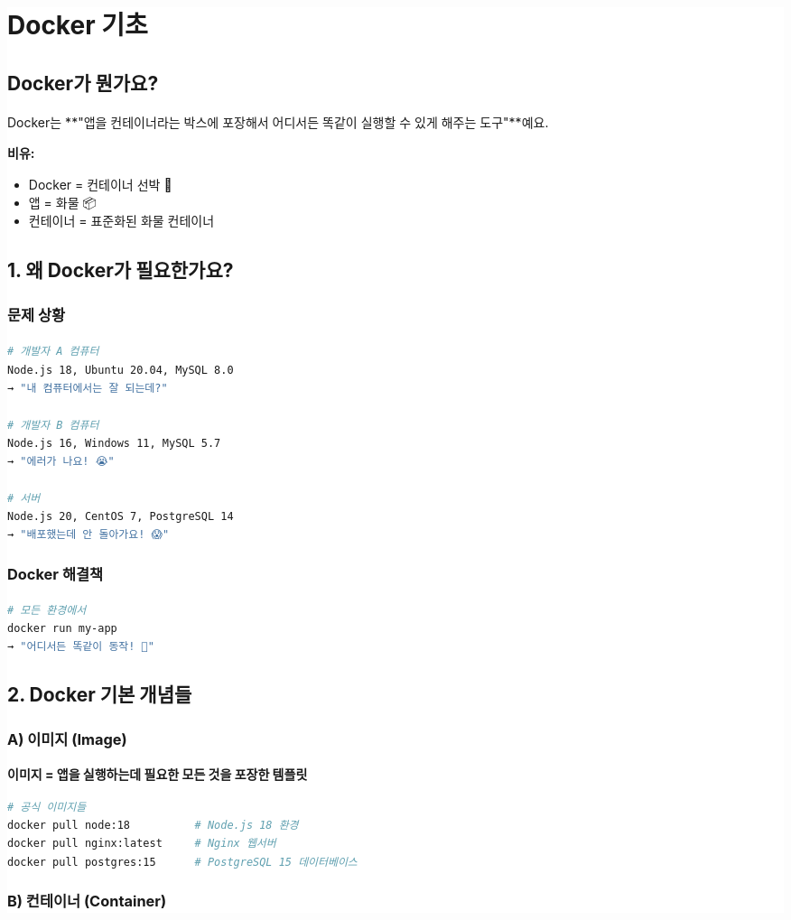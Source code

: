 # Docker 기초

## Docker가 뭔가요?

Docker는 **"앱을 컨테이너라는 박스에 포장해서 어디서든 똑같이 실행할 수 있게 해주는 도구"**예요.

**비유:**
- Docker = 컨테이너 선박 🚢
- 앱 = 화물 📦
- 컨테이너 = 표준화된 화물 컨테이너

## 1. 왜 Docker가 필요한가요?

### 문제 상황

```bash
# 개발자 A 컴퓨터
Node.js 18, Ubuntu 20.04, MySQL 8.0
→ "내 컴퓨터에서는 잘 되는데?"

# 개발자 B 컴퓨터  
Node.js 16, Windows 11, MySQL 5.7
→ "에러가 나요! 😭"

# 서버
Node.js 20, CentOS 7, PostgreSQL 14
→ "배포했는데 안 돌아가요! 😱"
```

### Docker 해결책

```bash
# 모든 환경에서
docker run my-app
→ "어디서든 똑같이 동작! 🎉"
```

## 2. Docker 기본 개념들

### A) 이미지 (Image)

**이미지 = 앱을 실행하는데 필요한 모든 것을 포장한 템플릿**

```bash
# 공식 이미지들
docker pull node:18          # Node.js 18 환경
docker pull nginx:latest     # Nginx 웹서버
docker pull postgres:15      # PostgreSQL 15 데이터베이스
```

### B) 컨테이너 (Container)
